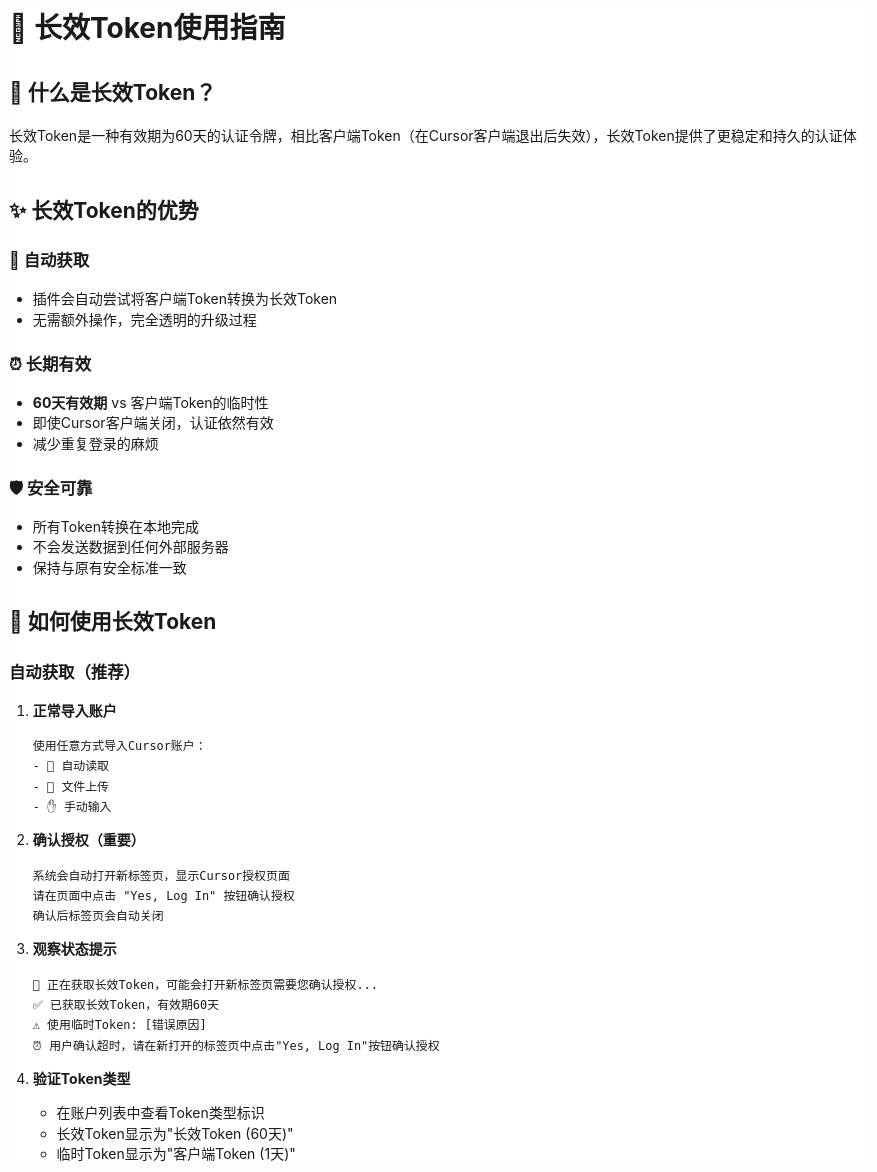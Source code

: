 # 🔐 长效Token使用指南

## 🎯 什么是长效Token？

长效Token是一种有效期为60天的认证令牌，相比客户端Token（在Cursor客户端退出后失效），长效Token提供了更稳定和持久的认证体验。

## ✨ 长效Token的优势

### 🔄 **自动获取**
- 插件会自动尝试将客户端Token转换为长效Token
- 无需额外操作，完全透明的升级过程

### ⏰ **长期有效**
- **60天有效期** vs 客户端Token的临时性
- 即使Cursor客户端关闭，认证依然有效
- 减少重复登录的麻烦

### 🛡️ **安全可靠**
- 所有Token转换在本地完成
- 不会发送数据到任何外部服务器
- 保持与原有安全标准一致

## 🚀 如何使用长效Token

### 自动获取（推荐）

1. **正常导入账户**
   ```
   使用任意方式导入Cursor账户：
   - 🤖 自动读取
   - 📁 文件上传
   - ✋ 手动输入
   ```

2. **确认授权（重要）**
   ```
   系统会自动打开新标签页，显示Cursor授权页面
   请在页面中点击 "Yes, Log In" 按钮确认授权
   确认后标签页会自动关闭
   ```

3. **观察状态提示**
   ```
   🔄 正在获取长效Token，可能会打开新标签页需要您确认授权...
   ✅ 已获取长效Token，有效期60天
   ⚠️ 使用临时Token: [错误原因]
   ⏰ 用户确认超时，请在新打开的标签页中点击"Yes, Log In"按钮确认授权
   ```

4. **验证Token类型**
   - 在账户列表中查看Token类型标识
   - 长效Token显示为"长效Token (60天)"
   - 临时Token显示为"客户端Token (1天)"
